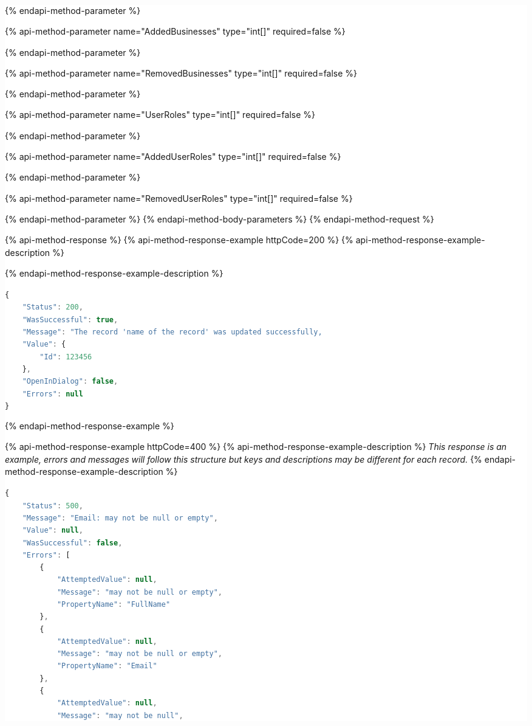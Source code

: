 {% endapi-method-parameter %}

{% api-method-parameter name="AddedBusinesses" type="int\[\]" required=false %}

{% endapi-method-parameter %}

{% api-method-parameter name="RemovedBusinesses" type="int\[\]" required=false %}

{% endapi-method-parameter %}

{% api-method-parameter name="UserRoles" type="int\[\]" required=false %}

{% endapi-method-parameter %}

{% api-method-parameter name="AddedUserRoles" type="int\[\]" required=false %}

{% endapi-method-parameter %}

{% api-method-parameter name="RemovedUserRoles" type="int\[\]" required=false %}

{% endapi-method-parameter %}
{% endapi-method-body-parameters %}
{% endapi-method-request %}

{% api-method-response %}
{% api-method-response-example httpCode=200 %}
{% api-method-response-example-description %}

{% endapi-method-response-example-description %}

```javascript
{
    "Status": 200,
    "WasSuccessful": true,
    "Message": "The record 'name of the record' was updated successfully,
    "Value": {
        "Id": 123456
    },
    "OpenInDialog": false,
    "Errors": null
}
```

{% endapi-method-response-example %}

{% api-method-response-example httpCode=400 %}
{% api-method-response-example-description %}
_This response is an example, errors and messages will follow this structure but keys and descriptions may be different for each record._
{% endapi-method-response-example-description %}

```javascript
{
    "Status": 500,
    "Message": "Email: may not be null or empty",
    "Value": null,
    "WasSuccessful": false,
    "Errors": [
        {
            "AttemptedValue": null,
            "Message": "may not be null or empty",
            "PropertyName": "FullName"
        },
        {
            "AttemptedValue": null,
            "Message": "may not be null or empty",
            "PropertyName": "Email"
        },
        {
            "AttemptedValue": null,
            "Message": "may not be null",
```